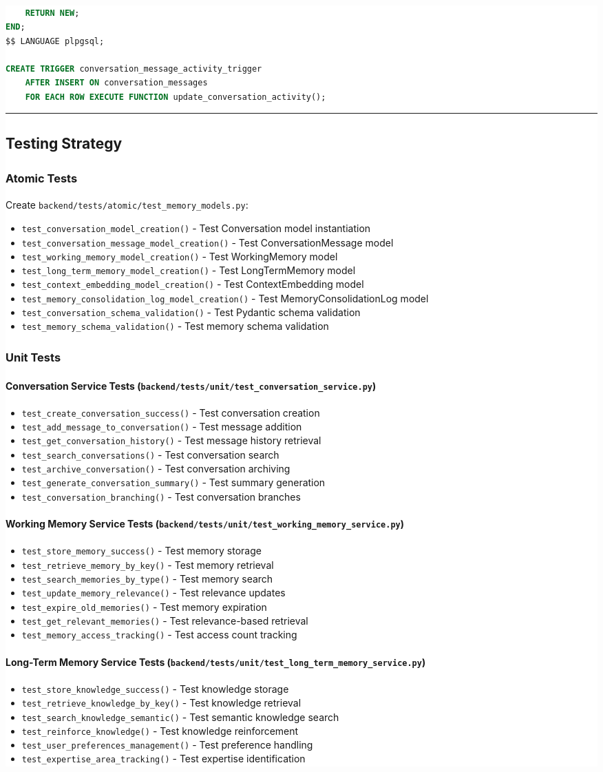 ```sql
    RETURN NEW;
END;
$$ LANGUAGE plpgsql;

CREATE TRIGGER conversation_message_activity_trigger
    AFTER INSERT ON conversation_messages
    FOR EACH ROW EXECUTE FUNCTION update_conversation_activity();
```

---

## Testing Strategy

### Atomic Tests
Create `backend/tests/atomic/test_memory_models.py`:
- `test_conversation_model_creation()` - Test Conversation model instantiation
- `test_conversation_message_model_creation()` - Test ConversationMessage model
- `test_working_memory_model_creation()` - Test WorkingMemory model
- `test_long_term_memory_model_creation()` - Test LongTermMemory model
- `test_context_embedding_model_creation()` - Test ContextEmbedding model
- `test_memory_consolidation_log_model_creation()` - Test MemoryConsolidationLog model
- `test_conversation_schema_validation()` - Test Pydantic schema validation
- `test_memory_schema_validation()` - Test memory schema validation

### Unit Tests

#### Conversation Service Tests (`backend/tests/unit/test_conversation_service.py`)
- `test_create_conversation_success()` - Test conversation creation
- `test_add_message_to_conversation()` - Test message addition
- `test_get_conversation_history()` - Test message history retrieval
- `test_search_conversations()` - Test conversation search
- `test_archive_conversation()` - Test conversation archiving
- `test_generate_conversation_summary()` - Test summary generation
- `test_conversation_branching()` - Test conversation branches

#### Working Memory Service Tests (`backend/tests/unit/test_working_memory_service.py`)
- `test_store_memory_success()` - Test memory storage
- `test_retrieve_memory_by_key()` - Test memory retrieval
- `test_search_memories_by_type()` - Test memory search
- `test_update_memory_relevance()` - Test relevance updates
- `test_expire_old_memories()` - Test memory expiration
- `test_get_relevant_memories()` - Test relevance-based retrieval
- `test_memory_access_tracking()` - Test access count tracking

#### Long-Term Memory Service Tests (`backend/tests/unit/test_long_term_memory_service.py`)
- `test_store_knowledge_success()` - Test knowledge storage
- `test_retrieve_knowledge_by_key()` - Test knowledge retrieval
- `test_search_knowledge_semantic()` - Test semantic knowledge search
- `test_reinforce_knowledge()` - Test knowledge reinforcement
- `test_user_preferences_management()` - Test preference handling
- `test_expertise_area_tracking()` - Test expertise identification
